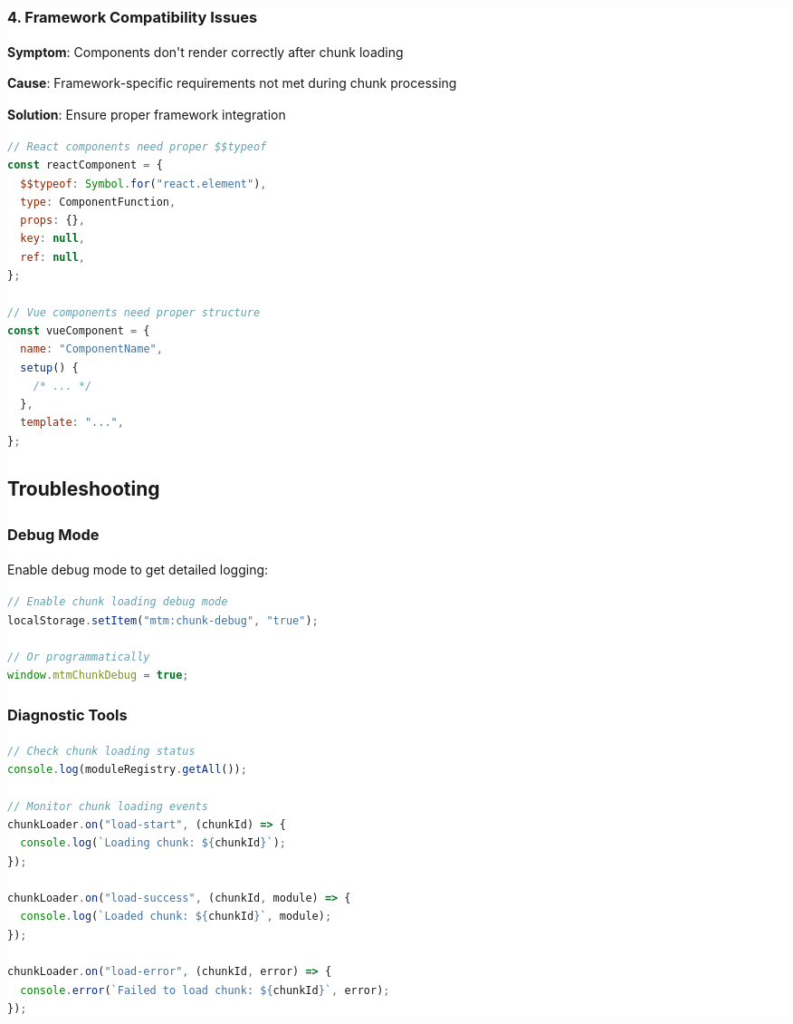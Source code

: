 ### 4. Framework Compatibility Issues

**Symptom**: Components don't render correctly after chunk loading

**Cause**: Framework-specific requirements not met during chunk processing

**Solution**: Ensure proper framework integration

```javascript
// React components need proper $$typeof
const reactComponent = {
  $$typeof: Symbol.for("react.element"),
  type: ComponentFunction,
  props: {},
  key: null,
  ref: null,
};

// Vue components need proper structure
const vueComponent = {
  name: "ComponentName",
  setup() {
    /* ... */
  },
  template: "...",
};
```

## Troubleshooting

### Debug Mode

Enable debug mode to get detailed logging:

```javascript
// Enable chunk loading debug mode
localStorage.setItem("mtm:chunk-debug", "true");

// Or programmatically
window.mtmChunkDebug = true;
```

### Diagnostic Tools

```javascript
// Check chunk loading status
console.log(moduleRegistry.getAll());

// Monitor chunk loading events
chunkLoader.on("load-start", (chunkId) => {
  console.log(`Loading chunk: ${chunkId}`);
});

chunkLoader.on("load-success", (chunkId, module) => {
  console.log(`Loaded chunk: ${chunkId}`, module);
});

chunkLoader.on("load-error", (chunkId, error) => {
  console.error(`Failed to load chunk: ${chunkId}`, error);
});
```
